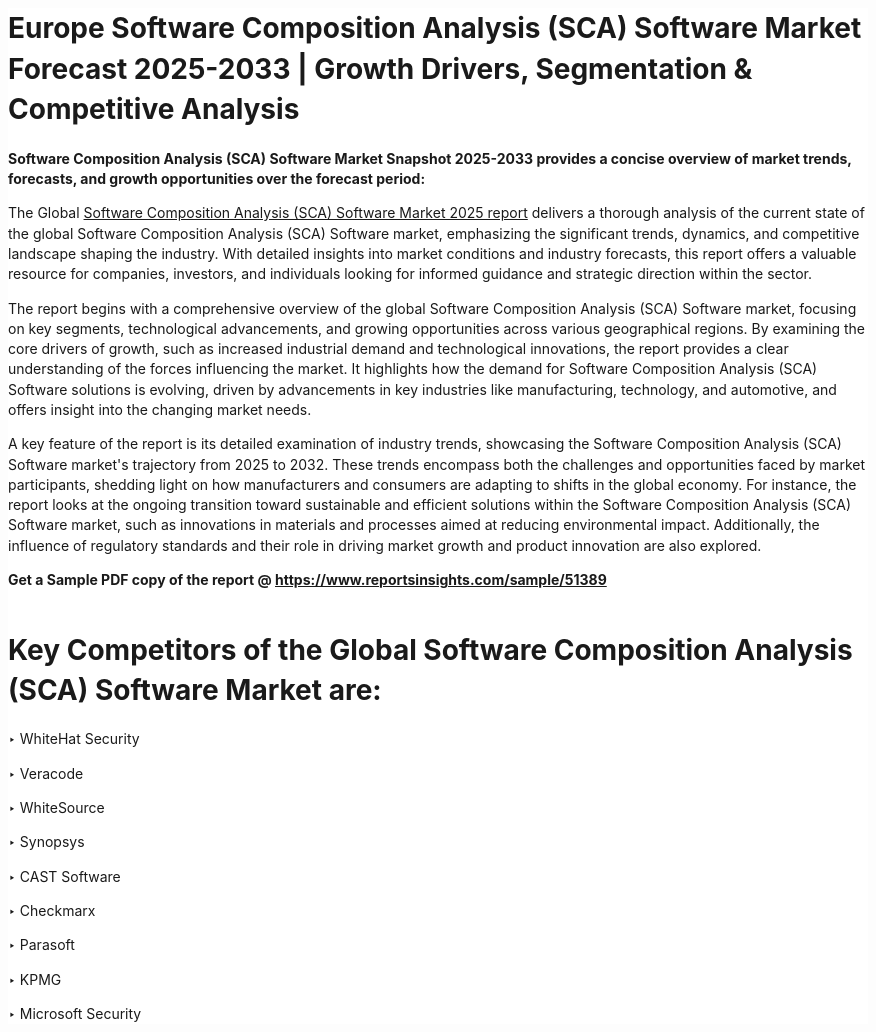 # Europe Software Composition Analysis (SCA) Software Market Forecast 2025-2033 | Growth Drivers, Segmentation & Competitive Analysis

<strong>Software Composition Analysis (SCA) Software Market Snapshot 2025-2033 provides a concise overview of market trends, forecasts, and growth opportunities over the forecast period:</strong>

The Global <a href=https://www.reportsinsights.com/sample/51389>Software Composition Analysis (SCA) Software Market 2025 report</a> delivers a thorough analysis of the current state of the global Software Composition Analysis (SCA) Software market, emphasizing the significant trends, dynamics, and competitive landscape shaping the industry. With detailed insights into market conditions and industry forecasts, this report offers a valuable resource for companies, investors, and individuals looking for informed guidance and strategic direction within the sector.

The report begins with a comprehensive overview of the global Software Composition Analysis (SCA) Software market, focusing on key segments, technological advancements, and growing opportunities across various geographical regions. By examining the core drivers of growth, such as increased industrial demand and technological innovations, the report provides a clear understanding of the forces influencing the market. It highlights how the demand for Software Composition Analysis (SCA) Software solutions is evolving, driven by advancements in key industries like manufacturing, technology, and automotive, and offers insight into the changing market needs.

A key feature of the report is its detailed examination of industry trends, showcasing the Software Composition Analysis (SCA) Software market's trajectory from 2025 to 2032. These trends encompass both the challenges and opportunities faced by market participants, shedding light on how manufacturers and consumers are adapting to shifts in the global economy. For instance, the report looks at the ongoing transition toward sustainable and efficient solutions within the Software Composition Analysis (SCA) Software market, such as innovations in materials and processes aimed at reducing environmental impact. Additionally, the influence of regulatory standards and their role in driving market growth and product innovation are also explored.

<strong>Get a Sample PDF copy of the report @ <a href=https://www.reportsinsights.com/sample/51389>https://www.reportsinsights.com/sample/51389</a></strong>

# <strong>Key Competitors of the Global Software Composition Analysis (SCA) Software Market are:</strong>

‣ WhiteHat Security

‣ Veracode

‣ WhiteSource

‣ Synopsys

‣ CAST Software

‣ Checkmarx

‣ Parasoft

‣ KPMG

‣ Microsoft Security
